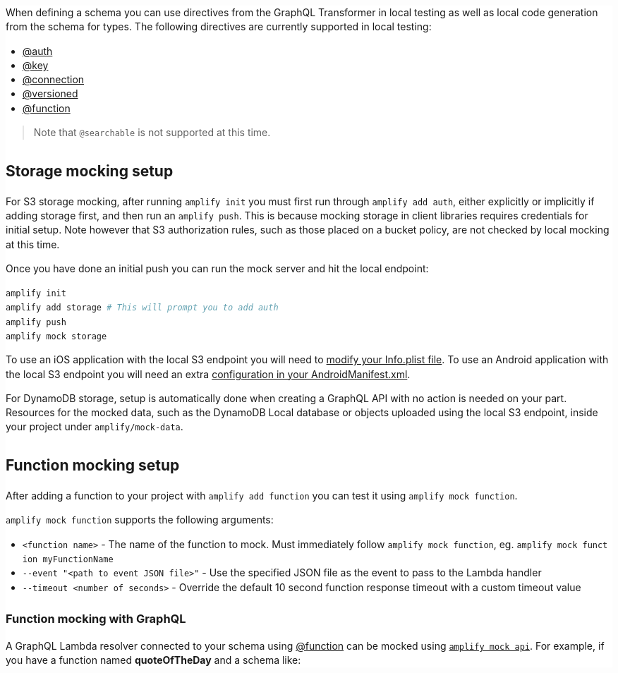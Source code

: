 When defining a schema you can use directives from the GraphQL Transformer in local testing as well as local code generation from the schema for types. The following directives are currently supported in local testing:

- [@auth](~/cli/graphql-transformer/auth.md)
- [@key](~/cli/graphql-transformer/key.md)
- [@connection](~/cli/graphql-transformer/connection.md)
- [@versioned](~/cli/graphql-transformer/versioned.md)
- [@function](~/cli/graphql-transformer/function.md)

> Note that `@searchable` is not supported at this time.

## Storage mocking setup

For S3 storage mocking, after running `amplify init` you must first run through `amplify add auth`, either explicitly or implicitly if adding storage first, and then run an `amplify push`. This is because mocking storage in client libraries requires credentials for initial setup. Note however that S3 authorization rules, such as those placed on a bucket policy, are not checked by local mocking at this time.

Once you have done an initial push you can run the mock server and hit the local endpoint:

```bash
amplify init
amplify add storage # This will prompt you to add auth
amplify push
amplify mock storage
```

To use an iOS application with the local S3 endpoint you will need to [modify your Info.plist file](#ios-config). To use an Android application with the local S3 endpoint you will need an extra [configuration in your AndroidManifest.xml](#android-config).

For DynamoDB storage, setup is automatically done when creating a GraphQL API with no action is needed on your part. Resources for the mocked data, such as the DynamoDB Local database or objects uploaded using the local S3 endpoint, inside your project under `amplify/mock-data`.

## Function mocking setup

After adding a function to your project with `amplify add function` you can test it using `amplify mock function`.

`amplify mock function` supports the following arguments:

- `<function name>` - The name of the function to mock. Must immediately follow `amplify mock function`, eg. `amplify mock function myFunctionName`
- `--event "<path to event JSON file>"` - Use the specified JSON file as the event to pass to the Lambda handler
- `--timeout <number of seconds>` - Override the default 10 second function response timeout with a custom timeout value

### Function mocking with GraphQL

A GraphQL Lambda resolver connected to your schema using [@function](~/cli/graphql-transformer/function.md) can be mocked using [`amplify mock api`](#api-mocking-setup).
For example, if you have a function named **quoteOfTheDay** and a schema like:
